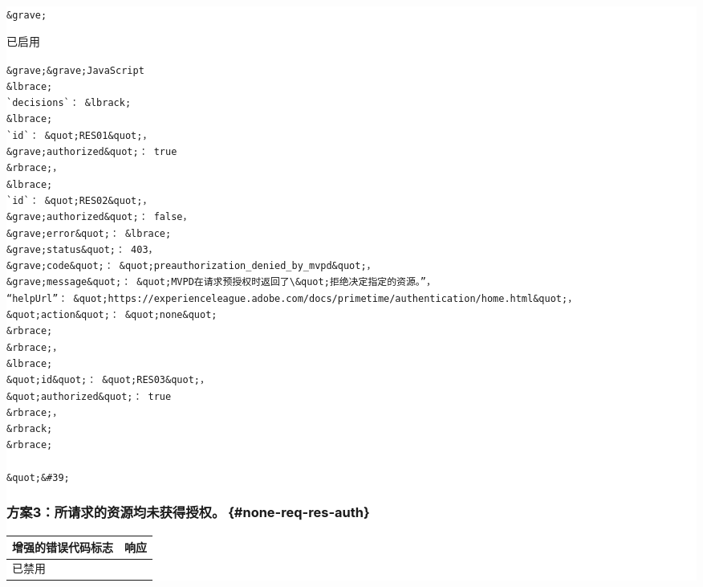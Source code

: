     &grave;

</td>
  </tr>

<tr>
    <td>已启用</td>
    <td>

    &grave;&grave;JavaScript
    &lbrace;
    `decisions`： &lbrack;
    &lbrace;
    `id`： &quot;RES01&quot;，
    &grave;authorized&quot;： true
    &rbrace;，
    &lbrace;
    `id`： &quot;RES02&quot;，
    &grave;authorized&quot;： false，
    &grave;error&quot;： &lbrace;
    &grave;status&quot;： 403，
    &grave;code&quot;： &quot;preauthorization_denied_by_mvpd&quot;，
    &grave;message&quot;： &quot;MVPD在请求预授权时返回了\&quot;拒绝决定指定的资源。”，
    “helpUrl”： &quot;https://experienceleague.adobe.com/docs/primetime/authentication/home.html&quot;，
    &quot;action&quot;： &quot;none&quot;
    &rbrace;
    &rbrace;，
    &lbrace;
    &quot;id&quot;： &quot;RES03&quot;，
    &quot;authorized&quot;： true
    &rbrace;，
    &rbrack;
    &rbrace;
    
    &quot;&#39;

</td>
  </tr>
</tbody>


### 方案3：所请求的资源均未获得授权。 {#none-req-res-auth}

<table>
<thead>
  <tr>
    <th>增强的错误代码标志</th>
    <th>响应</th>
  </tr>
</thead>
<tbody>
<tr>
    <td>已禁用</td>
    <td>
